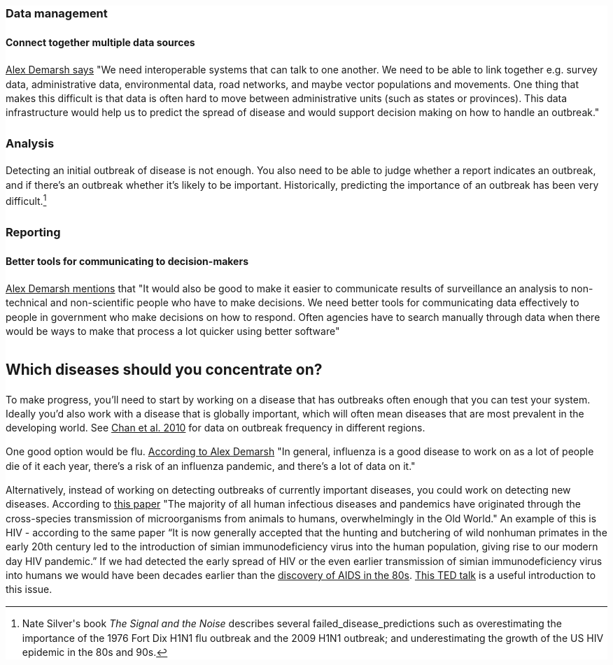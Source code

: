### Data management

#### Connect together multiple data sources

[Alex Demarsh says](http://goodtechnologyproject.org/blog/2016/06/11/interview-with-alex-demarsh) "We need interoperable systems that can talk to one another. We need to be able to link together e.g. survey data, administrative data, environmental data, road networks, and maybe vector populations and movements. One thing that makes this difficult is that data is often hard to move between administrative units (such as states or provinces). This data infrastructure would help us to predict the spread of disease and would support decision making on how to handle an outbreak."

### Analysis

Detecting an initial outbreak of disease is not enough. You also need to be able to judge whether a report indicates an outbreak, and if there’s an outbreak whether it’s likely to be important. Historically, predicting the importance of an outbreak has been very difficult.[^failed_disease_prediction]

### Reporting

#### Better tools for communicating to decision-makers

[Alex Demarsh mentions](http://goodtechnologyproject.org/blog/2016/06/11/interview-with-alex-demarsh) that "It would also be good to make it easier to communicate results of surveillance an analysis to non-technical and non-scientific people who have to make decisions. We need better tools for communicating data effectively to people in government who make decisions on how to respond. Often agencies have to search manually through data when there would be ways to make that process a lot quicker using better software"

## Which diseases should you concentrate on?

To make progress, you’ll need to start by working on a disease that has outbreaks often enough that you can test your system. Ideally you’d also work with a disease that is globally important, which will often mean diseases that are most prevalent in the developing world. See [Chan et al. 2010](http://www.pnas.org/content/107/50/21701.full.pdf) for data on outbreak frequency in different regions.

One good option would be flu. [According to Alex Demarsh](http://goodtechnologyproject.org/blog/2016/06/11/interview-with-alex-demarsh)  "In general, influenza is a good disease to work on as a lot of people die of it each year, there’s a risk of an influenza pandemic, and there’s a lot of data on it."

Alternatively, instead of working on detecting outbreaks of currently important diseases, you could work on detecting new diseases. According to [this paper](http://cid.oxfordjournals.org/content/50/12/1636.full) "The majority of all human infectious diseases and pandemics have originated through the cross-species transmission of microorganisms from animals to humans, overwhelmingly in the Old World." An example of this is HIV - according to the same paper “It is now generally accepted that the hunting and butchering of wild nonhuman primates in the early 20th century led to the introduction of simian immunodeficiency virus into the human population, giving rise to our modern day HIV pandemic.” If we had detected the early spread of HIV or the even earlier transmission of simian immunodeficiency virus into humans we would have been decades earlier than the [discovery of AIDS in the 80s](https://www.aids.gov/hiv-aids-basics/hiv-aids-101/aids-timeline/). [This TED talk](https://www.ted.com/talks/nathan_wolfe_hunts_for_the_next_aids?language=en) is a useful introduction to this issue.


[^two_aims_of_biosurveillance]: [Fricker 2011](http://faculty.nps.edu/rdfricke/docs/Encyclopedia%20Article.pdf#page=4)
[^parts]: [Fricker 2011](http://faculty.nps.edu/rdfricke/docs/Encyclopedia%20Article.pdf#page=7)
[^syndromic_vs_traditional]: [Fricker 2011](http://faculty.nps.edu/rdfricke/docs/Encyclopedia%20Article.pdf#page=2)
[^context_data]: [Interview with Alex Demarsh](http://goodtechnologyproject.org/blog/2016/06/11/interview-with-alex-demarsh)
[^failed_disease_prediction]: Nate Silver's book *The Signal and the Noise* describes several failed_disease_predictions such as overestimating the importance of the 1976 Fort Dix H1N1 flu outbreak and the 2009 H1N1 outbreak; and underestimating the growth of the US HIV epidemic in the 80s and 90s.